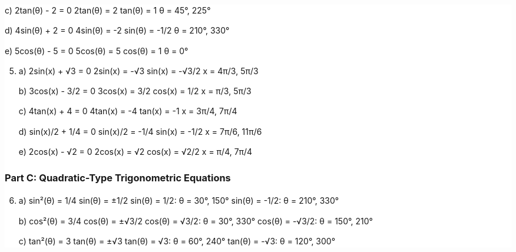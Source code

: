    c) 2tan(θ) - 2 = 0
      2tan(θ) = 2
      tan(θ) = 1
      θ = 45°, 225°
   
   d) 4sin(θ) + 2 = 0
      4sin(θ) = -2
      sin(θ) = -1/2
      θ = 210°, 330°
   
   e) 5cos(θ) - 5 = 0
      5cos(θ) = 5
      cos(θ) = 1
      θ = 0°

5. a) 2sin(x) + √3 = 0
      2sin(x) = -√3
      sin(x) = -√3/2
      x = 4π/3, 5π/3
   
   b) 3cos(x) - 3/2 = 0
      3cos(x) = 3/2
      cos(x) = 1/2
      x = π/3, 5π/3
   
   c) 4tan(x) + 4 = 0
      4tan(x) = -4
      tan(x) = -1
      x = 3π/4, 7π/4
   
   d) sin(x)/2 + 1/4 = 0
      sin(x)/2 = -1/4
      sin(x) = -1/2
      x = 7π/6, 11π/6
   
   e) 2cos(x) - √2 = 0
      2cos(x) = √2
      cos(x) = √2/2
      x = π/4, 7π/4

### Part C: Quadratic-Type Trigonometric Equations

6. a) sin²(θ) = 1/4
      sin(θ) = ±1/2
      sin(θ) = 1/2: θ = 30°, 150°
      sin(θ) = -1/2: θ = 210°, 330°
   
   b) cos²(θ) = 3/4
      cos(θ) = ±√3/2
      cos(θ) = √3/2: θ = 30°, 330°
      cos(θ) = -√3/2: θ = 150°, 210°
   
   c) tan²(θ) = 3
      tan(θ) = ±√3
      tan(θ) = √3: θ = 60°, 240°
      tan(θ) = -√3: θ = 120°, 300°
   